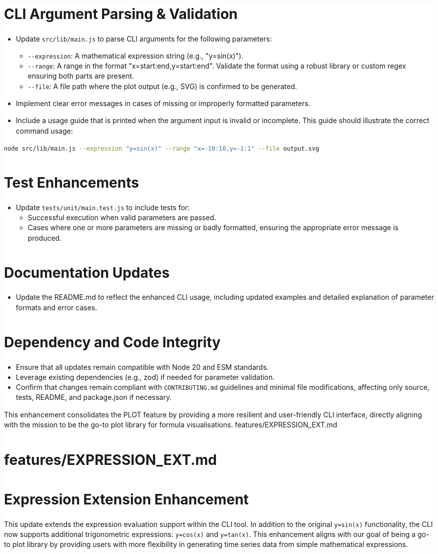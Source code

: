 # CLI Argument Parsing & Validation

- Update `src/lib/main.js` to parse CLI arguments for the following parameters:
  - `--expression`: A mathematical expression string (e.g., "y=sin(x)").
  - `--range`: A range in the format "x=start:end,y=start:end". Validate the format using a robust library or custom regex ensuring both parts are present.
  - `--file`: A file path where the plot output (e.g., SVG) is confirmed to be generated.

- Implement clear error messages in cases of missing or improperly formatted parameters.

- Include a usage guide that is printed when the argument input is invalid or incomplete. This guide should illustrate the correct command usage:

```sh
node src/lib/main.js --expression "y=sin(x)" --range "x=-10:10,y=-1:1" --file output.svg
```

# Test Enhancements

- Update `tests/unit/main.test.js` to include tests for:
  - Successful execution when valid parameters are passed.
  - Cases where one or more parameters are missing or badly formatted, ensuring the appropriate error message is produced.

# Documentation Updates

- Update the README.md to reflect the enhanced CLI usage, including updated examples and detailed explanation of parameter formats and error cases.

# Dependency and Code Integrity

- Ensure that all updates remain compatible with Node 20 and ESM standards.
- Leverage existing dependencies (e.g., zod) if needed for parameter validation.
- Confirm that changes remain compliant with `CONTRIBUTING.md` guidelines and minimal file modifications, affecting only source, tests, README, and package.json if necessary.

This enhancement consolidates the PLOT feature by providing a more resilient and user-friendly CLI interface, directly aligning with the mission to be the go-to plot library for formula visualisations.
features/EXPRESSION_EXT.md
# features/EXPRESSION_EXT.md
# Expression Extension Enhancement

This update extends the expression evaluation support within the CLI tool. In addition to the original `y=sin(x)` functionality, the CLI now supports additional trigonometric expressions: `y=cos(x)` and `y=tan(x)`. This enhancement aligns with our goal of being a go-to plot library by providing users with more flexibility in generating time series data from simple mathematical expressions.
